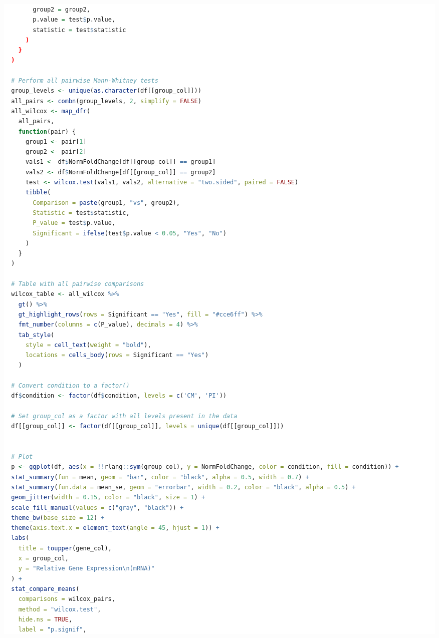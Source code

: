 ``` r
        group2 = group2,
        p.value = test$p.value,
        statistic = test$statistic
      )
    }
  )
  
  # Perform all pairwise Mann-Whitney tests
  group_levels <- unique(as.character(df[[group_col]]))
  all_pairs <- combn(group_levels, 2, simplify = FALSE)
  all_wilcox <- map_dfr(
    all_pairs,
    function(pair) {
      group1 <- pair[1]
      group2 <- pair[2]
      vals1 <- df$NormFoldChange[df[[group_col]] == group1]
      vals2 <- df$NormFoldChange[df[[group_col]] == group2]
      test <- wilcox.test(vals1, vals2, alternative = "two.sided", paired = FALSE)
      tibble(
        Comparison = paste(group1, "vs", group2),
        Statistic = test$statistic,
        P_value = test$p.value,
        Significant = ifelse(test$p.value < 0.05, "Yes", "No")
      )
    }
  )
  
  # Table with all pairwise comparisons
  wilcox_table <- all_wilcox %>%
    gt() %>%
    gt_highlight_rows(rows = Significant == "Yes", fill = "#cce6ff") %>%
    fmt_number(columns = c(P_value), decimals = 4) %>%
    tab_style(
      style = cell_text(weight = "bold"),
      locations = cells_body(rows = Significant == "Yes")
    )
  
  # Convert condition to a factor()
  df$condition <- factor(df$condition, levels = c('CM', 'PI'))
  
  # Set group_col as a factor with all levels present in the data
  df[[group_col]] <- factor(df[[group_col]], levels = unique(df[[group_col]]))

  
  # Plot
  p <- ggplot(df, aes(x = !!rlang::sym(group_col), y = NormFoldChange, color = condition, fill = condition)) +
  stat_summary(fun = mean, geom = "bar", color = "black", alpha = 0.5, width = 0.7) +
  stat_summary(fun.data = mean_se, geom = "errorbar", width = 0.2, color = "black", alpha = 0.5) +
  geom_jitter(width = 0.15, color = "black", size = 1) +
  scale_fill_manual(values = c("gray", "black")) +
  theme_bw(base_size = 12) +
  theme(axis.text.x = element_text(angle = 45, hjust = 1)) +
  labs(
    title = toupper(gene_col),
    x = group_col,
    y = "Relative Gene Expression\n(mRNA)"
  ) +
  stat_compare_means(
    comparisons = wilcox_pairs,
    method = "wilcox.test",
    hide.ns = TRUE,
    label = "p.signif",
```